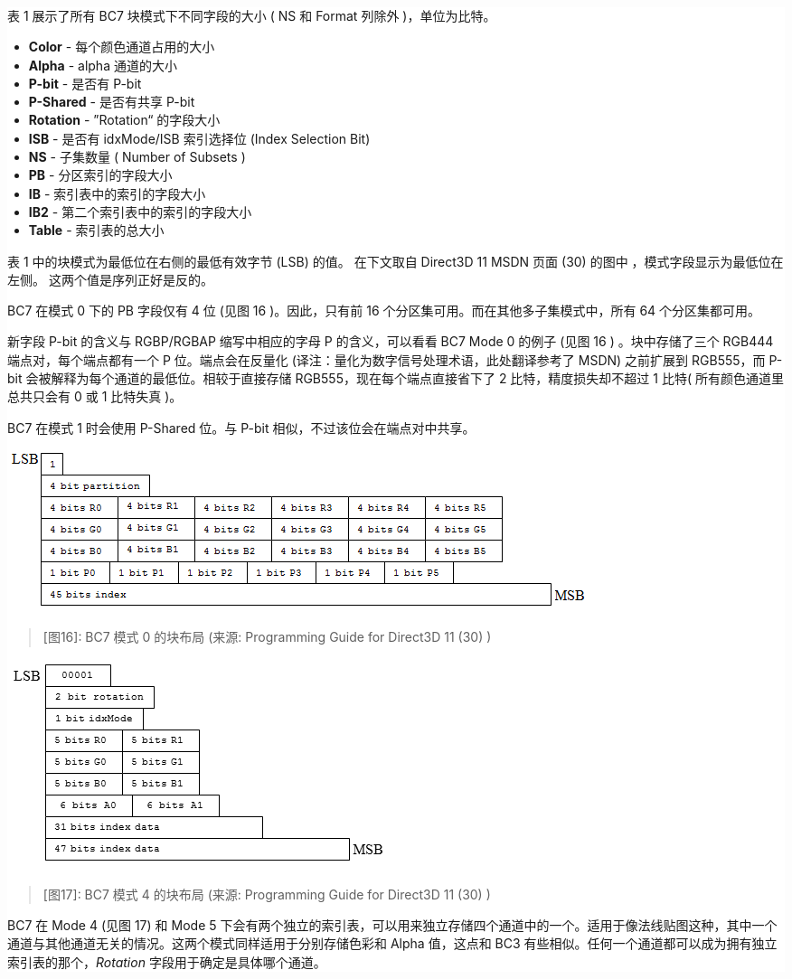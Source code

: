 表 1 展示了所有 BC7 块模式下不同字段的大小 ( NS 和 Format 列除外 )，单位为比特。

- **Color** - 每个颜色通道占用的大小
- **Alpha** - alpha 通道的大小
- **P-bit** - 是否有 P-bit 
- **P-Shared** - 是否有共享 P-bit
- **Rotation** - ”Rotation“ 的字段大小
- **ISB** - 是否有 idxMode/ISB  索引选择位 (Index Selection Bit) 
- **NS** - 子集数量 ( Number of Subsets )
- **PB** - 分区索引的字段大小
- **IB** - 索引表中的索引的字段大小
- **IB2** - 第二个索引表中的索引的字段大小
- **Table** - 索引表的总大小 

 表 1 中的块模式为最低位在右侧的最低有效字节 (LSB) 的值。 在下文取自 Direct3D 11 MSDN 页面 (30) 的图中 ，模式字段显示为最低位在左侧。 这两个值是序列正好是反的。 

BC7 在模式 0 下的 PB 字段仅有 4 位 (见图 16 )。因此，只有前 16 个分区集可用。而在其他多子集模式中，所有 64 个分区集都可用。 

新字段 P-bit 的含义与 RGBP/RGBAP 缩写中相应的字母 P 的含义，可以看看 BC7 Mode 0 的例子 (见图 16 ) 。块中存储了三个 RGB444 端点对，每个端点都有一个 P 位。端点会在反量化 (译注：量化为数字信号处理术语，此处翻译参考了 MSDN) 之前扩展到 RGB555，而 P-bit 会被解释为每个通道的最低位。相较于直接存储 RGB555，现在每个端点直接省下了 2 比特，精度损失却不超过 1 比特( 所有颜色通道里总共只会有 0 或 1 比特失真 )。

BC7 在模式 1 时会使用 P-Shared 位。与 P-bit 相似，不过该位会在端点对中共享。

![图16](/images/image033.png)

> [图16]: BC7 模式 0 的块布局 (来源:  Programming Guide for Direct3D 11 (30) )

![图17](/images/image034.png)

> [图17]: BC7 模式 4 的块布局 (来源:  Programming Guide for Direct3D 11 (30) )

BC7 在 Mode 4 (见图 17) 和 Mode 5 下会有两个独立的索引表，可以用来独立存储四个通道中的一个。适用于像法线贴图这种，其中一个通道与其他通道无关的情况。这两个模式同样适用于分别存储色彩和 Alpha 值，这点和 BC3 有些相似。任何一个通道都可以成为拥有独立索引表的那个，*Rotation* 字段用于确定是具体哪个通道。
